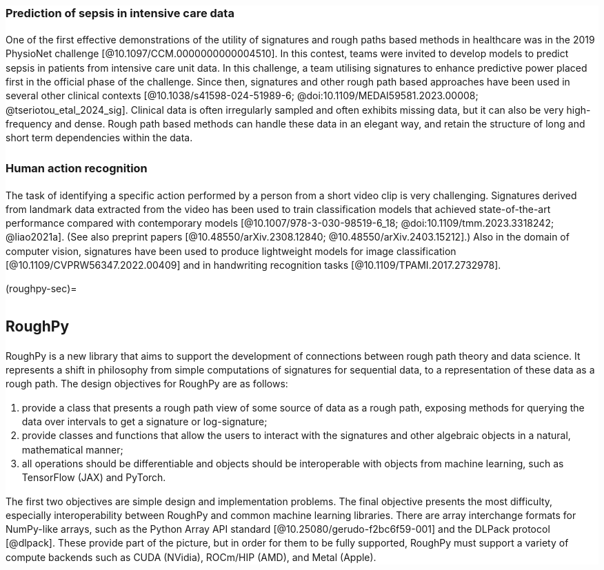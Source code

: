 ### Prediction of sepsis in intensive care data
One of the first effective demonstrations of the utility of signatures and rough
paths based methods in healthcare was in the 2019 PhysioNet challenge
[@10.1097/CCM.0000000000004510].
In this contest, teams were invited to develop models to predict sepsis in
patients from intensive care unit data.
In this challenge, a team utilising signatures to enhance predictive power
placed first in the official phase of the challenge.
Since then, signatures and other rough path based approaches have been used in
several other clinical contexts [@10.1038/s41598-024-51989-6;
@doi:10.1109/MEDAI59581.2023.00008; @tseriotou_etal_2024_sig].
Clinical data is often irregularly sampled and often exhibits missing data, but
it can also be very high-frequency and dense.
Rough path based methods can handle these data in an elegant way, and retain the
structure of long and short term dependencies within the data.

### Human action recognition
The task of identifying a specific action performed by a person from a short
video clip is very challenging. 
Signatures derived from landmark data extracted from the video has been used to
train classification models that achieved state-of-the-art performance compared
with contemporary models
[@10.1007/978-3-030-98519-6_18; @doi:10.1109/tmm.2023.3318242;
@liao2021a].
(See also preprint papers [@10.48550/arXiv.2308.12840;
@10.48550/arXiv.2403.15212].) 
Also in the domain of computer vision, signatures have been used to produce
lightweight models for image classification
[@10.1109/CVPRW56347.2022.00409] and in handwriting recognition
tasks [@10.1109/TPAMI.2017.2732978].

(roughpy-sec)=
## RoughPy
RoughPy is a new library that aims to support the development of connections
between rough path theory and data science.
It represents a shift in philosophy from simple computations of signatures for
sequential data, to a representation of these data as a rough path.
The design objectives for RoughPy are as follows:
1. provide a class that presents a rough path view of some source of data as a
   rough path, exposing methods for querying the data over intervals to get a
   signature or log-signature;
2. provide classes and functions that allow the users to interact with the
   signatures and other algebraic objects in a natural, mathematical manner;
3. all operations should be differentiable and objects should be interoperable
   with objects from machine learning, such as TensorFlow (JAX) and PyTorch.

The first two objectives are simple design and implementation problems.
The final objective presents the most difficulty, especially interoperability
between RoughPy and common machine learning libraries.
There are array interchange formats for NumPy-like arrays, such as the Python
Array API standard [@10.25080/gerudo-f2bc6f59-001] and the 
DLPack protocol [@dlpack].
These provide part of the picture, but in order for them to be fully supported,
RoughPy must support a variety of compute backends such as CUDA (NVidia), 
ROCm/HIP (AMD), and Metal (Apple).


[^roughpydocs]: <https://roughpy.org/user/absolute_beginners.html>